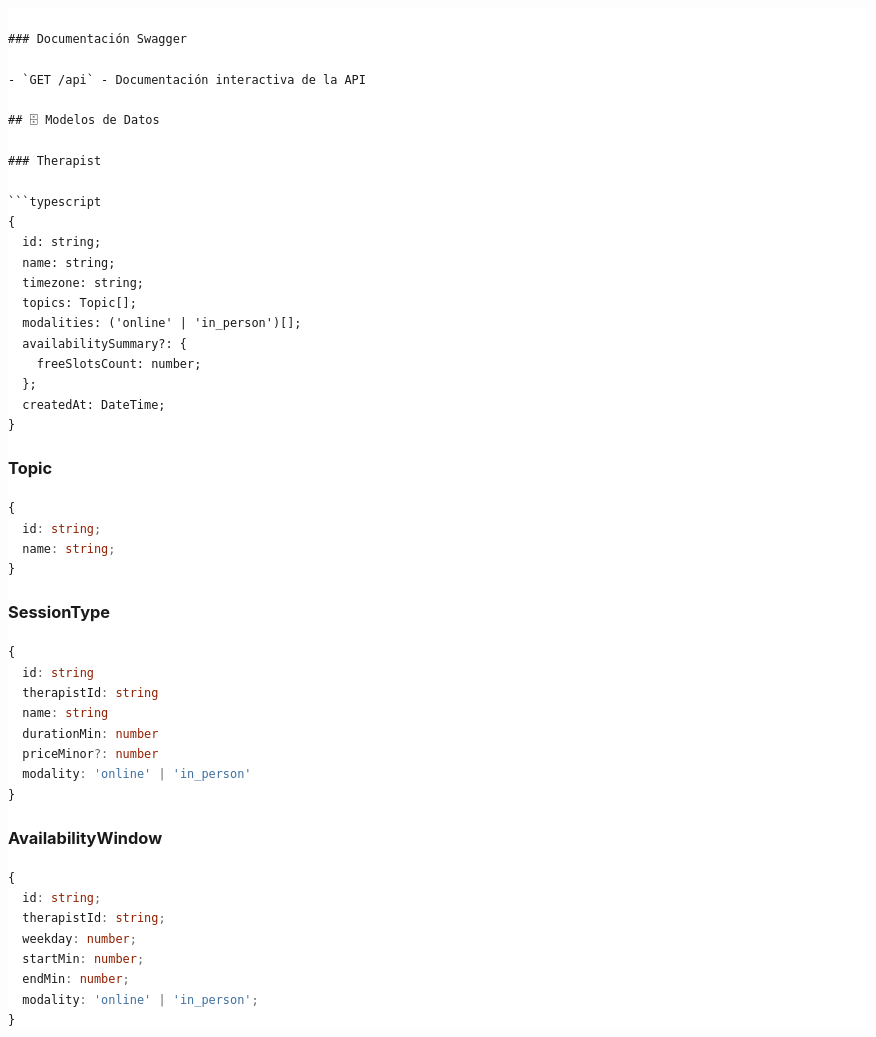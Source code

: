 ````

### Documentación Swagger

- `GET /api` - Documentación interactiva de la API

## 🗄️ Modelos de Datos

### Therapist

```typescript
{
  id: string;
  name: string;
  timezone: string;
  topics: Topic[];
  modalities: ('online' | 'in_person')[];
  availabilitySummary?: {
    freeSlotsCount: number;
  };
  createdAt: DateTime;
}
````

### Topic

```typescript
{
  id: string;
  name: string;
}
```

### SessionType

```typescript
{
  id: string
  therapistId: string
  name: string
  durationMin: number
  priceMinor?: number
  modality: 'online' | 'in_person'
}
```

### AvailabilityWindow

```typescript
{
  id: string;
  therapistId: string;
  weekday: number;
  startMin: number;
  endMin: number;
  modality: 'online' | 'in_person';
}
```
